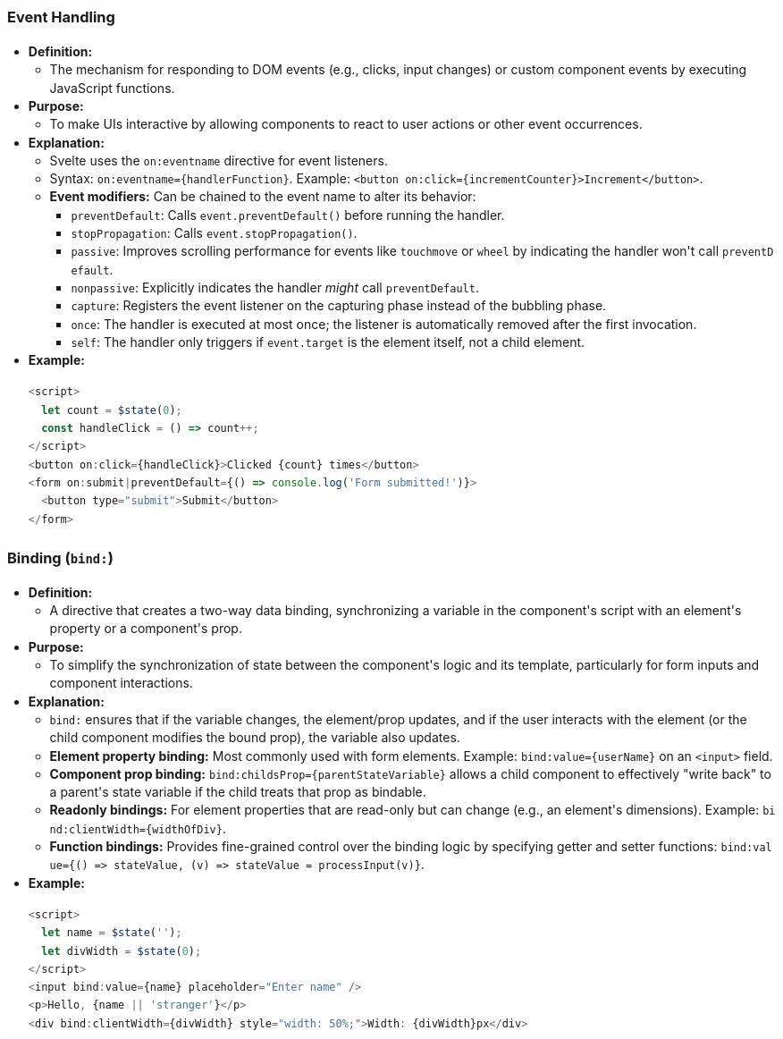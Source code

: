 ### Event Handling
- **Definition:**
    - The mechanism for responding to DOM events (e.g., clicks, input changes) or custom component events by executing JavaScript functions.
- **Purpose:**
    - To make UIs interactive by allowing components to react to user actions or other event occurrences.
- **Explanation:**
    - Svelte uses the `on:eventname` directive for event listeners.
    - Syntax: `on:eventname={handlerFunction}`. Example: `<button on:click={incrementCounter}>Increment</button>`.
    - **Event modifiers:** Can be chained to the event name to alter its behavior:
        - `preventDefault`: Calls `event.preventDefault()` before running the handler.
        - `stopPropagation`: Calls `event.stopPropagation()`.
        - `passive`: Improves scrolling performance for events like `touchmove` or `wheel` by indicating the handler won't call `preventDefault`.
        - `nonpassive`: Explicitly indicates the handler *might* call `preventDefault`.
        - `capture`: Registers the event listener on the capturing phase instead of the bubbling phase.
        - `once`: The handler is executed at most once; the listener is automatically removed after the first invocation.
        - `self`: The handler only triggers if `event.target` is the element itself, not a child element.
- **Example:**
    ```javascript
    <script>
      let count = $state(0);
      const handleClick = () => count++;
    </script>
    <button on:click={handleClick}>Clicked {count} times</button>
    <form on:submit|preventDefault={() => console.log('Form submitted!')}>
      <button type="submit">Submit</button>
    </form>
    ```

### Binding (`bind:`)
- **Definition:**
    - A directive that creates a two-way data binding, synchronizing a variable in the component's script with an element's property or a component's prop.
- **Purpose:**
    - To simplify the synchronization of state between the component's logic and its template, particularly for form inputs and component interactions.
- **Explanation:**
    - `bind:` ensures that if the variable changes, the element/prop updates, and if the user interacts with the element (or the child component modifies the bound prop), the variable also updates.
    - **Element property binding:** Most commonly used with form elements. Example: `bind:value={userName}` on an `<input>` field.
    - **Component prop binding:** `bind:childsProp={parentStateVariable}` allows a child component to effectively "write back" to a parent's state variable if the child treats that prop as bindable.
    - **Readonly bindings:** For element properties that are read-only but can change (e.g., an element's dimensions). Example: `bind:clientWidth={widthOfDiv}`.
    - **Function bindings:** Provides fine-grained control over the binding logic by specifying getter and setter functions: `bind:value={() => stateValue, (v) => stateValue = processInput(v)}`.
- **Example:**
    ```javascript
    <script>
      let name = $state('');
      let divWidth = $state(0);
    </script>
    <input bind:value={name} placeholder="Enter name" />
    <p>Hello, {name || 'stranger'}</p>
    <div bind:clientWidth={divWidth} style="width: 50%;">Width: {divWidth}px</div>
    ```
